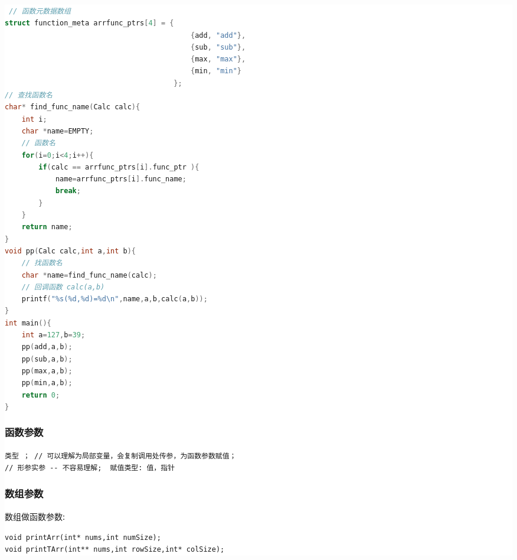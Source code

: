 ```c
 // 函数元数据数组
struct function_meta arrfunc_ptrs[4] = {
                                            {add, "add"}, 
                                            {sub, "sub"}, 
                                            {max, "max"},
                                            {min, "min"}
                                        }; 
// 查找函数名
char* find_func_name(Calc calc){
    int i;
    char *name=EMPTY;
    // 函数名
    for(i=0;i<4;i++){
        if(calc == arrfunc_ptrs[i].func_ptr ){
            name=arrfunc_ptrs[i].func_name;
            break;
        }
    }
    return name;
}
void pp(Calc calc,int a,int b){
    // 找函数名
	char *name=find_func_name(calc);
    // 回调函数 calc(a,b)
    printf("%s(%d,%d)=%d\n",name,a,b,calc(a,b));
}
int main(){
    int a=127,b=39;
    pp(add,a,b);
    pp(sub,a,b);
    pp(max,a,b);
    pp(min,a,b);
    return 0;
}
```
### 函数参数

```
类型 ； // 可以理解为局部变量，会复制调用处传参，为函数参数赋值；
// 形参实参 -- 不容易理解;  赋值类型: 值，指针
```



### 数组参数

数组做函数参数:

```
void printArr(int* nums,int numSize);
void printTArr(int** nums,int rowSize,int* colSize);
```
